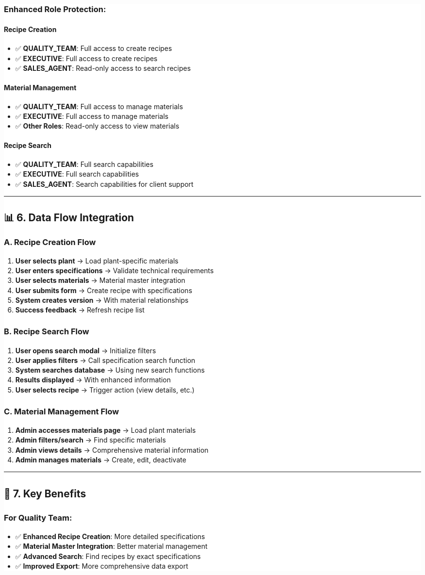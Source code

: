 ### **Enhanced Role Protection:**

#### **Recipe Creation**
- ✅ **QUALITY_TEAM**: Full access to create recipes
- ✅ **EXECUTIVE**: Full access to create recipes
- ✅ **SALES_AGENT**: Read-only access to search recipes

#### **Material Management**
- ✅ **QUALITY_TEAM**: Full access to manage materials
- ✅ **EXECUTIVE**: Full access to manage materials
- ✅ **Other Roles**: Read-only access to view materials

#### **Recipe Search**
- ✅ **QUALITY_TEAM**: Full search capabilities
- ✅ **EXECUTIVE**: Full search capabilities
- ✅ **SALES_AGENT**: Search capabilities for client support

---

## 📊 **6. Data Flow Integration**

### **A. Recipe Creation Flow**
1. **User selects plant** → Load plant-specific materials
2. **User enters specifications** → Validate technical requirements
3. **User selects materials** → Material master integration
4. **User submits form** → Create recipe with specifications
5. **System creates version** → With material relationships
6. **Success feedback** → Refresh recipe list

### **B. Recipe Search Flow**
1. **User opens search modal** → Initialize filters
2. **User applies filters** → Call specification search function
3. **System searches database** → Using new search functions
4. **Results displayed** → With enhanced information
5. **User selects recipe** → Trigger action (view details, etc.)

### **C. Material Management Flow**
1. **Admin accesses materials page** → Load plant materials
2. **Admin filters/search** → Find specific materials
3. **Admin views details** → Comprehensive material information
4. **Admin manages materials** → Create, edit, deactivate

---

## 🎯 **7. Key Benefits**

### **For Quality Team:**
- ✅ **Enhanced Recipe Creation**: More detailed specifications
- ✅ **Material Master Integration**: Better material management
- ✅ **Advanced Search**: Find recipes by exact specifications
- ✅ **Improved Export**: More comprehensive data export
